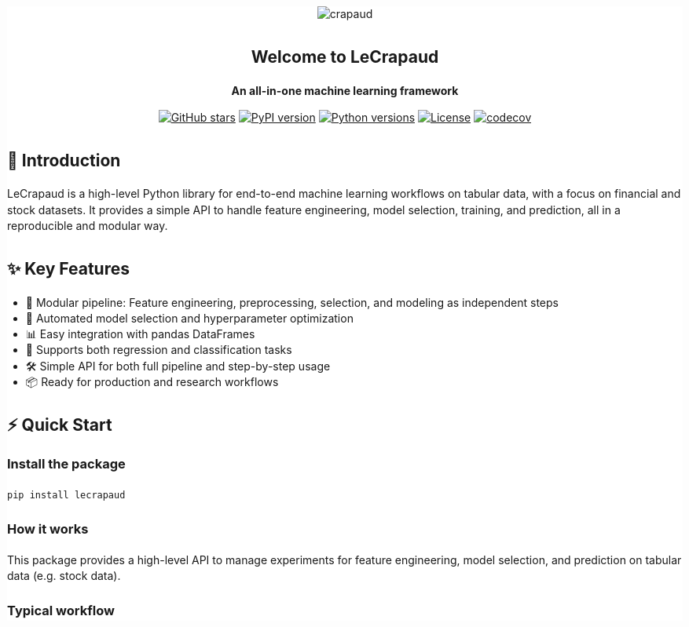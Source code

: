 <div align="center">

<img src="https://s3.amazonaws.com/pix.iemoji.com/images/emoji/apple/ios-12/256/frog-face.png" width=120 alt="crapaud"/>

## Welcome to LeCrapaud

**An all-in-one machine learning framework**

[![GitHub stars](https://img.shields.io/github/stars/pierregallet/lecrapaud.svg?style=flat&logo=github&colorB=blue&label=stars)](https://github.com/pierregallet/lecrapaud/stargazers)
[![PyPI version](https://badge.fury.io/py/lecrapaud.svg)](https://badge.fury.io/py/lecrapaud)
[![Python versions](https://img.shields.io/pypi/pyversions/lecrapaud.svg)](https://pypi.org/project/lecrapaud)
[![License](https://img.shields.io/github/license/pierregallet/lecrapaud.svg)](https://github.com/pierregallet/lecrapaud/blob/main/LICENSE)
[![codecov](https://codecov.io/gh/pierregallet/lecrapaud/branch/main/graph/badge.svg)](https://codecov.io/gh/pierregallet/lecrapaud)

</div>

## 🚀 Introduction

LeCrapaud is a high-level Python library for end-to-end machine learning workflows on tabular data, with a focus on financial and stock datasets. It provides a simple API to handle feature engineering, model selection, training, and prediction, all in a reproducible and modular way.

## ✨ Key Features

- 🧩 Modular pipeline: Feature engineering, preprocessing, selection, and modeling as independent steps
- 🤖 Automated model selection and hyperparameter optimization
- 📊 Easy integration with pandas DataFrames
- 🔬 Supports both regression and classification tasks
- 🛠️ Simple API for both full pipeline and step-by-step usage
- 📦 Ready for production and research workflows

## ⚡ Quick Start


### Install the package

```sh
pip install lecrapaud
```

### How it works

This package provides a high-level API to manage experiments for feature engineering, model selection, and prediction on tabular data (e.g. stock data).

### Typical workflow
